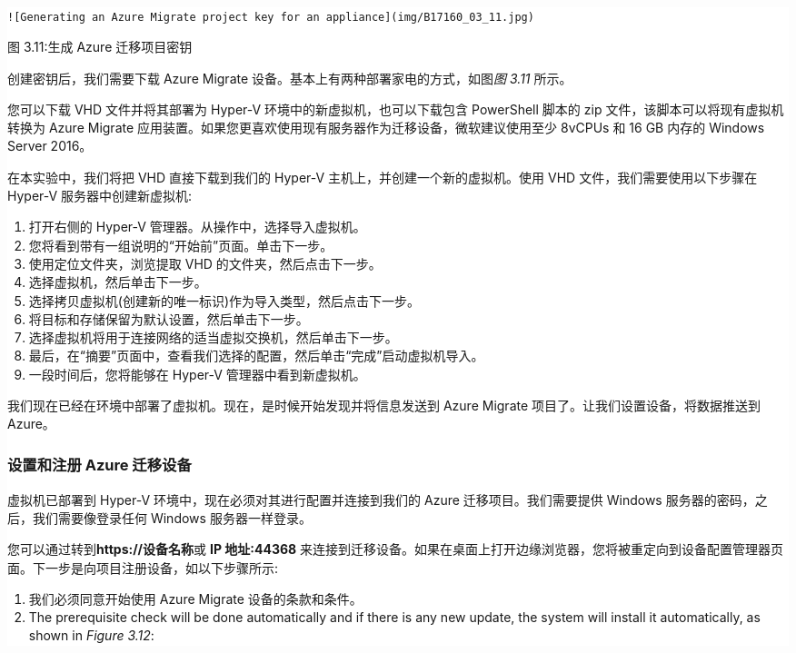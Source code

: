     ![Generating an Azure Migrate project key for an appliance](img/B17160_03_11.jpg)

图 3.11:生成 Azure 迁移项目密钥

创建密钥后，我们需要下载 Azure Migrate 设备。基本上有两种部署家电的方式，如图*图 3.11* 所示。

您可以下载 VHD 文件并将其部署为 Hyper-V 环境中的新虚拟机，也可以下载包含 PowerShell 脚本的 zip 文件，该脚本可以将现有虚拟机转换为 Azure Migrate 应用装置。如果您更喜欢使用现有服务器作为迁移设备，微软建议使用至少 8vCPUs 和 16 GB 内存的 Windows Server 2016。

在本实验中，我们将把 VHD 直接下载到我们的 Hyper-V 主机上，并创建一个新的虚拟机。使用 VHD 文件，我们需要使用以下步骤在 Hyper-V 服务器中创建新虚拟机:

1.  打开右侧的 Hyper-V 管理器。从操作中，选择导入虚拟机。
2.  您将看到带有一组说明的“开始前”页面。单击下一步。
3.  使用定位文件夹，浏览提取 VHD 的文件夹，然后点击下一步。
4.  选择虚拟机，然后单击下一步。
5.  选择拷贝虚拟机(创建新的唯一标识)作为导入类型，然后点击下一步。
6.  将目标和存储保留为默认设置，然后单击下一步。
7.  选择虚拟机将用于连接网络的适当虚拟交换机，然后单击下一步。
8.  最后，在“摘要”页面中，查看我们选择的配置，然后单击“完成”启动虚拟机导入。
9.  一段时间后，您将能够在 Hyper-V 管理器中看到新虚拟机。

我们现在已经在环境中部署了虚拟机。现在，是时候开始发现并将信息发送到 Azure Migrate 项目了。让我们设置设备，将数据推送到 Azure。

### 设置和注册 Azure 迁移设备

虚拟机已部署到 Hyper-V 环境中，现在必须对其进行配置并连接到我们的 Azure 迁移项目。我们需要提供 Windows 服务器的密码，之后，我们需要像登录任何 Windows 服务器一样登录。

您可以通过转到**https://设备名称**或 **IP 地址:44368** 来连接到迁移设备。如果在桌面上打开边缘浏览器，您将被重定向到设备配置管理器页面。下一步是向项目注册设备，如以下步骤所示:

1.  我们必须同意开始使用 Azure Migrate 设备的条款和条件。
2.  The prerequisite check will be done automatically and if there is any new update, the system will install it automatically, as shown in *Figure 3.12*:
